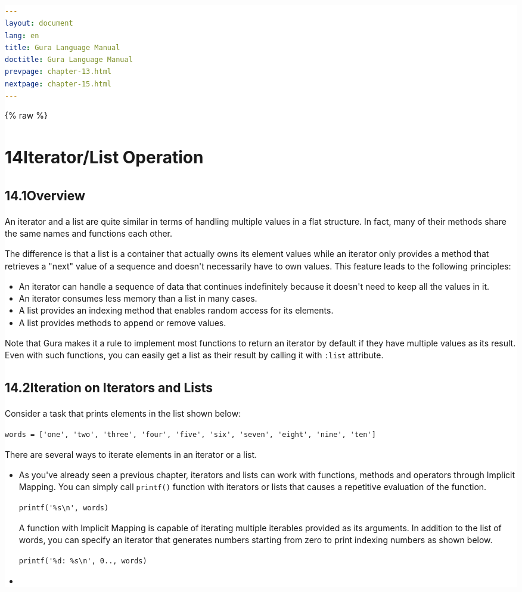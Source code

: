 ```yaml
---
layout: document
lang: en
title: Gura Language Manual
doctitle: Gura Language Manual
prevpage: chapter-13.html
nextpage: chapter-15.html
---
```

{% raw %}
<h1><span class="caption-index-1">14</span>Iterator/List Operation</h1>
<h2><span class="caption-index-2">14.1</span><a name="anchor-14-1"></a>Overview</h2>
<p>
An iterator and a list are quite similar in terms of handling multiple values in a flat structure. In fact, many of their methods share the same names and functions each other.
</p>
<p>
The difference is that a list is a container that actually owns its element values while an iterator only provides a method that retrieves a "next" value of a sequence and doesn't necessarily have to own values. This feature leads to the following principles:
</p>
<ul>
<li>An iterator can handle a sequence of data that continues indefinitely because it doesn't need to keep all the values in it.</li>
<li>An iterator consumes less memory than a list in many cases.</li>
<li>A list provides an indexing method that enables random access for its elements.</li>
<li>A list provides methods to append or remove values.</li>
</ul>
<p>
Note that Gura makes it a rule to implement most functions to return an iterator by default if they have multiple values as its result. Even with such functions, you can easily get a list as their result by calling it with <code class="highlighter-rouge">:list</code> attribute.
</p>
<h2><span class="caption-index-2">14.2</span><a name="anchor-14-2"></a>Iteration on Iterators and Lists</h2>
<p>
Consider a task that prints elements in the list shown below:
</p>
<pre class="highlight"><code>words = ['one', 'two', 'three', 'four', 'five', 'six', 'seven', 'eight', 'nine', 'ten']
</code></pre>
<p>
There are several ways to iterate elements in an iterator or a list.
</p>
<ul>
<li><p>
As you've already seen a previous chapter, iterators and lists can work with functions, methods and operators through Implicit Mapping. You can simply call <code class="highlighter-rouge">printf()</code> function with iterators or lists that causes a repetitive evaluation of the function.
</p>
<pre class="highlight"><code>printf('%s\n', words)
</code></pre>
<p>
A function with Implicit Mapping is capable of iterating multiple iterables provided as its arguments. In addition to the list of words, you can specify an iterator that generates numbers starting from zero to print indexing numbers as shown below.
</p>
<pre class="highlight"><code>printf('%d: %s\n', 0.., words)
</code></pre>
</li>
<li><p>